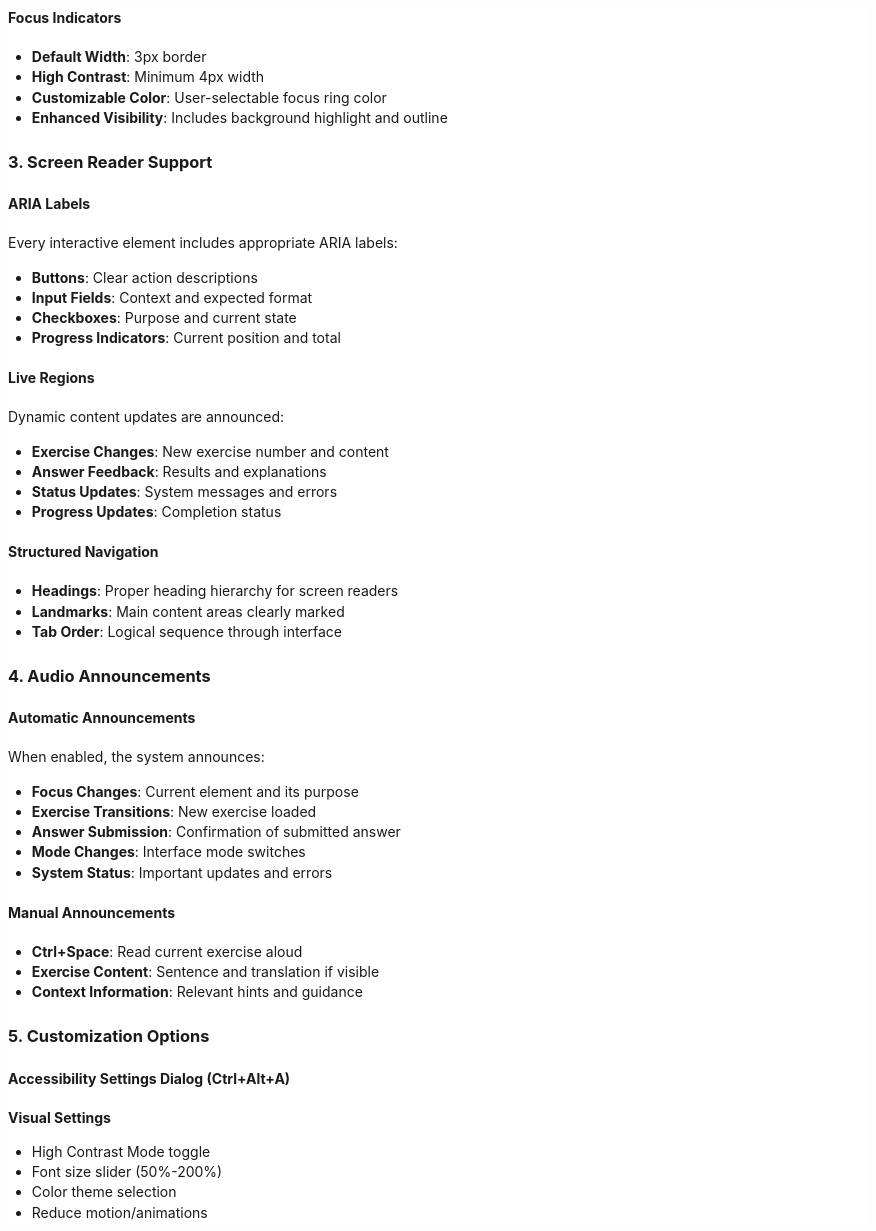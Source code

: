 #### Focus Indicators
- **Default Width**: 3px border
- **High Contrast**: Minimum 4px width
- **Customizable Color**: User-selectable focus ring color
- **Enhanced Visibility**: Includes background highlight and outline

### 3. Screen Reader Support

#### ARIA Labels
Every interactive element includes appropriate ARIA labels:
- **Buttons**: Clear action descriptions
- **Input Fields**: Context and expected format
- **Checkboxes**: Purpose and current state
- **Progress Indicators**: Current position and total

#### Live Regions
Dynamic content updates are announced:
- **Exercise Changes**: New exercise number and content
- **Answer Feedback**: Results and explanations
- **Status Updates**: System messages and errors
- **Progress Updates**: Completion status

#### Structured Navigation
- **Headings**: Proper heading hierarchy for screen readers
- **Landmarks**: Main content areas clearly marked
- **Tab Order**: Logical sequence through interface

### 4. Audio Announcements

#### Automatic Announcements
When enabled, the system announces:
- **Focus Changes**: Current element and its purpose
- **Exercise Transitions**: New exercise loaded
- **Answer Submission**: Confirmation of submitted answer
- **Mode Changes**: Interface mode switches
- **System Status**: Important updates and errors

#### Manual Announcements
- **Ctrl+Space**: Read current exercise aloud
- **Exercise Content**: Sentence and translation if visible
- **Context Information**: Relevant hints and guidance

### 5. Customization Options

#### Accessibility Settings Dialog (Ctrl+Alt+A)

**Visual Settings**
- High Contrast Mode toggle
- Font size slider (50%-200%)
- Color theme selection
- Reduce motion/animations
